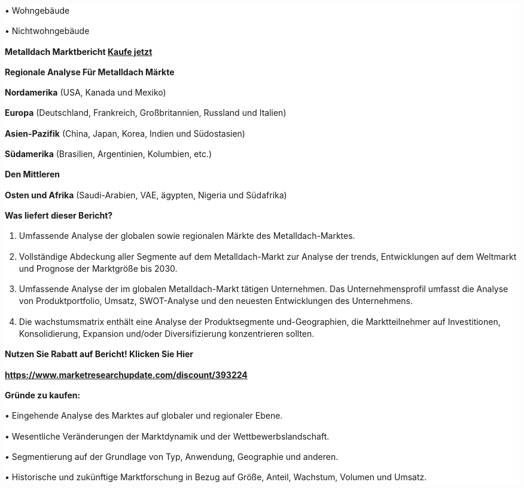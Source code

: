 • Wohngebäude

• Nichtwohngebäude



<strong>Metalldach Marktbericht <a href=https://www.marketresearchupdate.com/buynow/393224>Kaufe jetzt</a></strong>



<strong>Regionale Analyse Für Metalldach Märkte</strong>



<strong>Nordamerika</strong> (USA, Kanada und Mexiko)



<strong>Europa</strong> (Deutschland, Frankreich, Großbritannien, Russland und Italien)



<strong>Asien-Pazifik</strong> (China, Japan, Korea, Indien und Südostasien)



<strong>Südamerika</strong> (Brasilien, Argentinien, Kolumbien, etc.)



<strong>Den Mittleren</strong> 

<strong>Osten und Afrika</strong> (Saudi-Arabien, VAE, ägypten, Nigeria und Südafrika)



<strong>Was liefert dieser Bericht?</strong>

1. Umfassende Analyse der globalen sowie regionalen Märkte des Metalldach-Marktes.

2. Vollständige Abdeckung aller Segmente auf dem Metalldach-Markt zur Analyse der trends, Entwicklungen auf dem Weltmarkt und Prognose der Marktgröße bis 2030.

3. Umfassende Analyse der im globalen Metalldach-Markt tätigen Unternehmen. Das Unternehmensprofil umfasst die Analyse von Produktportfolio, Umsatz, SWOT-Analyse und den neuesten Entwicklungen des Unternehmens.

4. Die wachstumsmatrix enthält eine Analyse der Produktsegmente und-Geographien, die Marktteilnehmer auf Investitionen, Konsolidierung, Expansion und/oder Diversifizierung konzentrieren sollten.



<strong>Nutzen Sie Rabatt auf Bericht! Klicken Sie Hier
</strong>

<strong><a href=https://www.marketresearchupdate.com/discount/393224>https://www.marketresearchupdate.com/discount/393224</b></u></font></strong></a>



<strong>Gründe zu kaufen:</strong>

• Eingehende Analyse des Marktes auf globaler und regionaler Ebene.

• Wesentliche Veränderungen der Marktdynamik und der Wettbewerbslandschaft.

• Segmentierung auf der Grundlage von Typ, Anwendung, Geographie und anderen.

• Historische und zukünftige Marktforschung in Bezug auf Größe, Anteil, Wachstum, Volumen und Umsatz.

